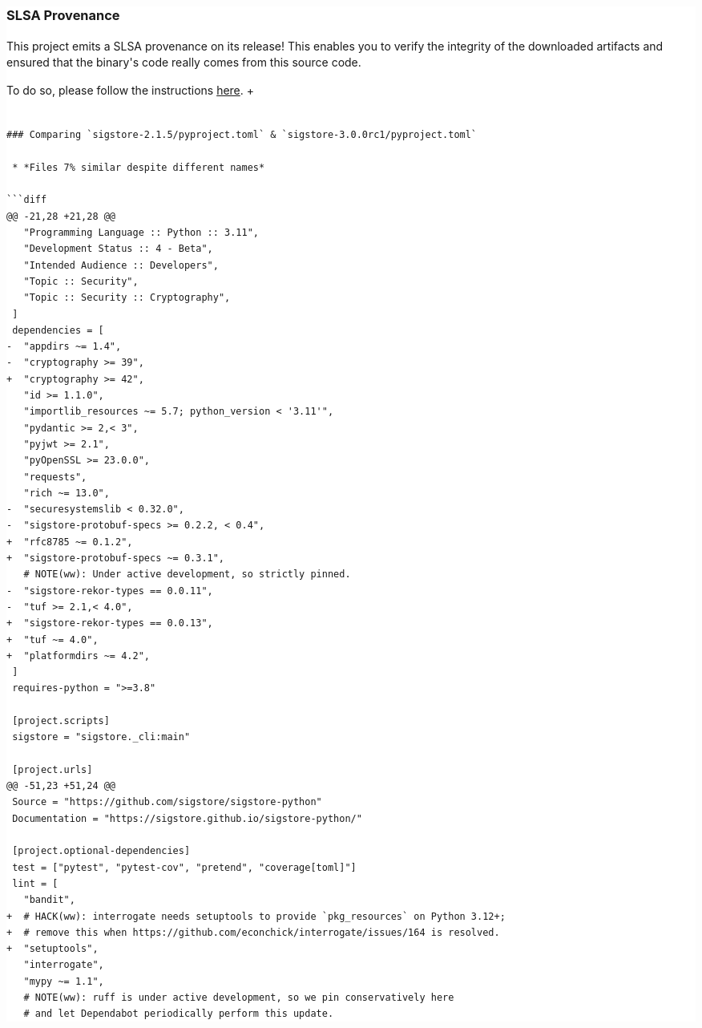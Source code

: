  ### SLSA Provenance
 This project emits a SLSA provenance on its release! This enables you to verify the integrity
 of the downloaded artifacts and ensured that the binary's code really comes from this source code.
 
 To do so, please follow the instructions [here](https://github.com/slsa-framework/slsa-github-generator#verification-of-provenance).
+
```

### Comparing `sigstore-2.1.5/pyproject.toml` & `sigstore-3.0.0rc1/pyproject.toml`

 * *Files 7% similar despite different names*

```diff
@@ -21,28 +21,28 @@
   "Programming Language :: Python :: 3.11",
   "Development Status :: 4 - Beta",
   "Intended Audience :: Developers",
   "Topic :: Security",
   "Topic :: Security :: Cryptography",
 ]
 dependencies = [
-  "appdirs ~= 1.4",
-  "cryptography >= 39",
+  "cryptography >= 42",
   "id >= 1.1.0",
   "importlib_resources ~= 5.7; python_version < '3.11'",
   "pydantic >= 2,< 3",
   "pyjwt >= 2.1",
   "pyOpenSSL >= 23.0.0",
   "requests",
   "rich ~= 13.0",
-  "securesystemslib < 0.32.0",
-  "sigstore-protobuf-specs >= 0.2.2, < 0.4",
+  "rfc8785 ~= 0.1.2",
+  "sigstore-protobuf-specs ~= 0.3.1",
   # NOTE(ww): Under active development, so strictly pinned.
-  "sigstore-rekor-types == 0.0.11",
-  "tuf >= 2.1,< 4.0",
+  "sigstore-rekor-types == 0.0.13",
+  "tuf ~= 4.0",
+  "platformdirs ~= 4.2",
 ]
 requires-python = ">=3.8"
 
 [project.scripts]
 sigstore = "sigstore._cli:main"
 
 [project.urls]
@@ -51,23 +51,24 @@
 Source = "https://github.com/sigstore/sigstore-python"
 Documentation = "https://sigstore.github.io/sigstore-python/"
 
 [project.optional-dependencies]
 test = ["pytest", "pytest-cov", "pretend", "coverage[toml]"]
 lint = [
   "bandit",
+  # HACK(ww): interrogate needs setuptools to provide `pkg_resources` on Python 3.12+;
+  # remove this when https://github.com/econchick/interrogate/issues/164 is resolved.
+  "setuptools",
   "interrogate",
   "mypy ~= 1.1",
   # NOTE(ww): ruff is under active development, so we pin conservatively here
   # and let Dependabot periodically perform this update.
```